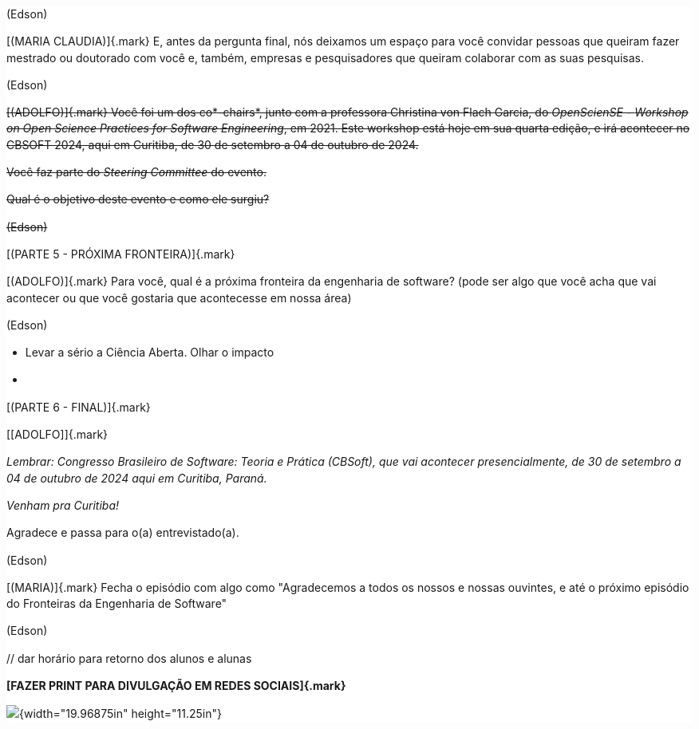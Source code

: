 (Edson)

[(MARIA CLAUDIA)]{.mark} E, antes da pergunta final, nós deixamos um
espaço para você convidar pessoas que queiram fazer mestrado ou
doutorado com você e, também, empresas e pesquisadores que queiram
colaborar com as suas pesquisas.

(Edson)

~~[(ADOLFO)]{.mark} Você foi um dos co*-chairs*, junto com a professora
Christina von Flach Garcia, do *OpenScienSE* - *Workshop on Open Science
Practices for Software Engineering*, em 2021. Este workshop está hoje em
sua quarta edição, e irá acontecer no CBSOFT 2024, aqui em Curitiba, de
30 de setembro a 04 de outubro de 2024.~~

~~Você faz parte do *Steering Committee* do evento.~~

~~Qual é o objetivo deste evento e como ele surgiu?~~

~~(Edson)~~

[(PARTE 5 - PRÓXIMA FRONTEIRA)]{.mark}

[(ADOLFO)]{.mark} Para você, qual é a próxima fronteira da engenharia de
software? (pode ser algo que você acha que vai acontecer ou que você
gostaria que acontecesse em nossa área)

(Edson)

-   Levar a sério a Ciência Aberta. Olhar o impacto

-   

[(PARTE 6 - FINAL)]{.mark}

[\[ADOLFO\]]{.mark}

*Lembrar: Congresso Brasileiro de Software: Teoria e Prática (CBSoft),
que vai acontecer presencialmente, de 30 de setembro a 04 de outubro de
2024 aqui em Curitiba, Paraná.*

*Venham pra Curitiba!*

Agradece e passa para o(a) entrevistado(a).

(Edson)

[(MARIA)]{.mark} Fecha o episódio com algo como "Agradecemos a todos os
nossos e nossas ouvintes, e até o próximo episódio do Fronteiras da
Engenharia de Software"

(Edson)

// dar horário para retorno dos alunos e alunas

**[FAZER PRINT PARA DIVULGAÇÃO EM REDES SOCIAIS]{.mark}**

![](media/image1.png){width="19.96875in" height="11.25in"}
